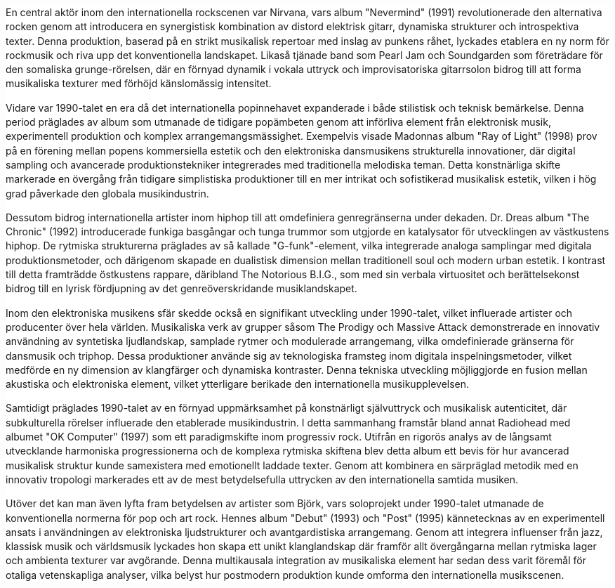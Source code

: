 En central aktör inom den internationella rockscenen var Nirvana, vars album "Nevermind" (1991)
revolutionerade den alternativa rocken genom att introducera en synergistisk kombination av distord
elektrisk gitarr, dynamiska strukturer och introspektiva texter. Denna produktion, baserad på en
strikt musikalisk repertoar med inslag av punkens råhet, lyckades etablera en ny norm för rockmusik
och riva upp det konventionella landskapet. Likaså tjänade band som Pearl Jam och Soundgarden som
företrädare för den somaliska grunge-rörelsen, där en förnyad dynamik i vokala uttryck och
improvisatoriska gitarrsolon bidrog till att forma musikaliska texturer med förhöjd känslomässig
intensitet.

Vidare var 1990-talet en era då det internationella popinnehavet expanderade i både stilistisk och
teknisk bemärkelse. Denna period präglades av album som utmanade de tidigare popämbeten genom att
införliva element från elektronisk musik, experimentell produktion och komplex
arrangemangsmässighet. Exempelvis visade Madonnas album "Ray of Light" (1998) prov på en förening
mellan popens kommersiella estetik och den elektroniska dansmusikens strukturella innovationer, där
digital sampling och avancerade produktionstekniker integrerades med traditionella melodiska teman.
Detta konstnärliga skifte markerade en övergång från tidigare simplistiska produktioner till en mer
intrikat och sofistikerad musikalisk estetik, vilken i hög grad påverkade den globala
musikindustrin.

Dessutom bidrog internationella artister inom hiphop till att omdefiniera genregränserna under
dekaden. Dr. Dreas album "The Chronic" (1992) introducerade funkiga basgångar och tunga trummor som
utgjorde en katalysator för utvecklingen av västkustens hiphop. De rytmiska strukturerna präglades
av så kallade "G-funk"-element, vilka integrerade analoga samplingar med digitala
produktionsmetoder, och därigenom skapade en dualistisk dimension mellan traditionell soul och
modern urban estetik. I kontrast till detta framträdde östkustens rappare, däribland The Notorious
B.I.G., som med sin verbala virtuositet och berättelsekonst bidrog till en lyrisk fördjupning av det
genreöverskridande musiklandskapet.

Inom den elektroniska musikens sfär skedde också en signifikant utveckling under 1990-talet, vilket
influerade artister och producenter över hela världen. Musikaliska verk av grupper såsom The Prodigy
och Massive Attack demonstrerade en innovativ användning av syntetiska ljudlandskap, samplade rytmer
och modulerade arrangemang, vilka omdefinierade gränserna för dansmusik och triphop. Dessa
produktioner använde sig av teknologiska framsteg inom digitala inspelningsmetoder, vilket medförde
en ny dimension av klangfärger och dynamiska kontraster. Denna tekniska utveckling möjliggjorde en
fusion mellan akustiska och elektroniska element, vilket ytterligare berikade den internationella
musikupplevelsen.

Samtidigt präglades 1990-talet av en förnyad uppmärksamhet på konstnärligt självuttryck och
musikalisk autenticitet, där subkulturella rörelser influerade den etablerade musikindustrin. I
detta sammanhang framstår bland annat Radiohead med albumet "OK Computer" (1997) som ett
paradigmskifte inom progressiv rock. Utifrån en rigorös analys av de långsamt utvecklande harmoniska
progressionerna och de komplexa rytmiska skiftena blev detta album ett bevis för hur avancerad
musikalisk struktur kunde samexistera med emotionellt laddade texter. Genom att kombinera en
särpräglad metodik med en innovativ tropologi markerades ett av de mest betydelsefulla uttrycken av
den internationella samtida musiken.

Utöver det kan man även lyfta fram betydelsen av artister som Björk, vars soloprojekt under
1990-talet utmanade de konventionella normerna för pop och art rock. Hennes album "Debut" (1993) och
"Post" (1995) kännetecknas av en experimentell ansats i användningen av elektroniska ljudstrukturer
och avantgardistiska arrangemang. Genom att integrera influenser från jazz, klassisk musik och
världsmusik lyckades hon skapa ett unikt klanglandskap där framför allt övergångarna mellan rytmiska
lager och ambienta texturer var avgörande. Denna multikausala integration av musikaliska element har
sedan dess varit föremål för otaliga vetenskapliga analyser, vilka belyst hur postmodern produktion
kunde omforma den internationella musikscenen.
